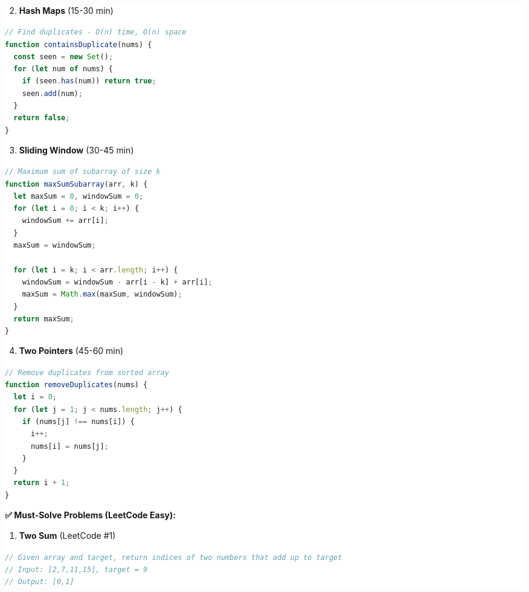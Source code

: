 2. **Hash Maps** (15-30 min)
```javascript
// Find duplicates - O(n) time, O(n) space
function containsDuplicate(nums) {
  const seen = new Set();
  for (let num of nums) {
    if (seen.has(num)) return true;
    seen.add(num);
  }
  return false;
}
```

3. **Sliding Window** (30-45 min)
```javascript
// Maximum sum of subarray of size k
function maxSumSubarray(arr, k) {
  let maxSum = 0, windowSum = 0;
  for (let i = 0; i < k; i++) {
    windowSum += arr[i];
  }
  maxSum = windowSum;

  for (let i = k; i < arr.length; i++) {
    windowSum = windowSum - arr[i - k] + arr[i];
    maxSum = Math.max(maxSum, windowSum);
  }
  return maxSum;
}
```

4. **Two Pointers** (45-60 min)
```javascript
// Remove duplicates from sorted array
function removeDuplicates(nums) {
  let i = 0;
  for (let j = 1; j < nums.length; j++) {
    if (nums[j] !== nums[i]) {
      i++;
      nums[i] = nums[j];
    }
  }
  return i + 1;
}
```

**✅ Must-Solve Problems (LeetCode Easy):**

1. **Two Sum** (LeetCode #1)
```javascript
// Given array and target, return indices of two numbers that add up to target
// Input: [2,7,11,15], target = 9
// Output: [0,1]
```
